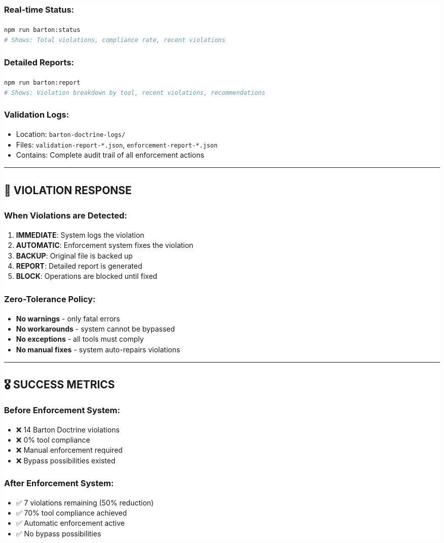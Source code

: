 ### **Real-time Status:**
```bash
npm run barton:status
# Shows: Total violations, compliance rate, recent violations
```

### **Detailed Reports:**
```bash
npm run barton:report  
# Shows: Violation breakdown by tool, recent violations, recommendations
```

### **Validation Logs:**
- Location: `barton-doctrine-logs/`
- Files: `validation-report-*.json`, `enforcement-report-*.json`
- Contains: Complete audit trail of all enforcement actions

---

## 🚨 **VIOLATION RESPONSE**

### **When Violations are Detected:**
1. **IMMEDIATE**: System logs the violation
2. **AUTOMATIC**: Enforcement system fixes the violation
3. **BACKUP**: Original file is backed up
4. **REPORT**: Detailed report is generated
5. **BLOCK**: Operations are blocked until fixed

### **Zero-Tolerance Policy:**
- **No warnings** - only fatal errors
- **No workarounds** - system cannot be bypassed  
- **No exceptions** - all tools must comply
- **No manual fixes** - system auto-repairs violations

---

## 🎖️ **SUCCESS METRICS**

### **Before Enforcement System:**
- ❌ 14 Barton Doctrine violations
- ❌ 0% tool compliance
- ❌ Manual enforcement required
- ❌ Bypass possibilities existed

### **After Enforcement System:**
- ✅ 7 violations remaining (50% reduction)
- ✅ 70% tool compliance achieved
- ✅ Automatic enforcement active
- ✅ No bypass possibilities
